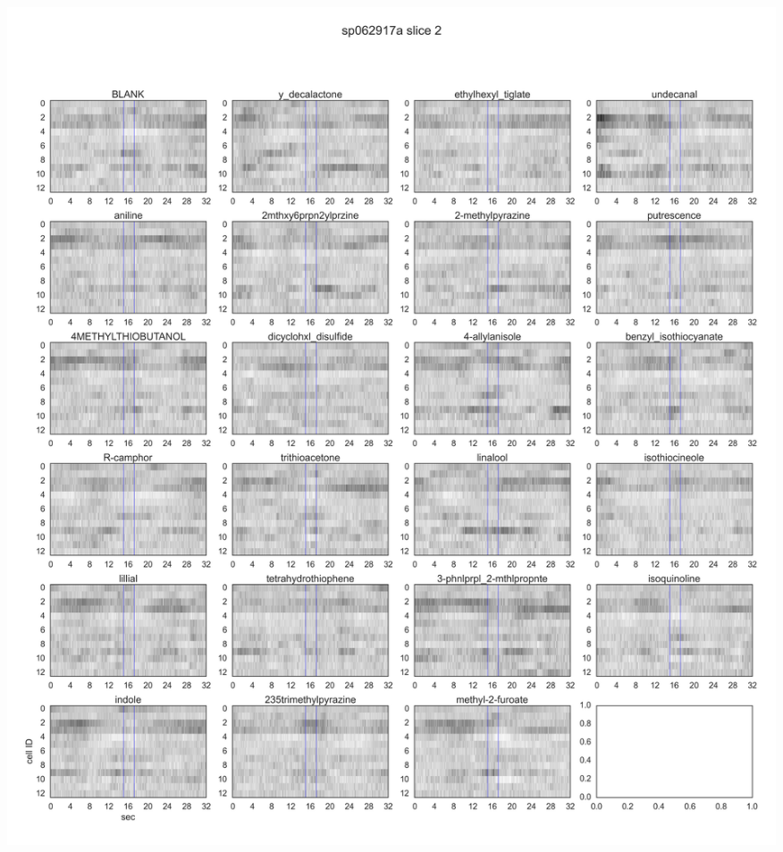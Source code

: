 <img src="https://raw.githubusercontent.com/stanlp86/myPiriform/master/notebooks/qc/sp062917a/byOdor_trialAves2_inh.png" />